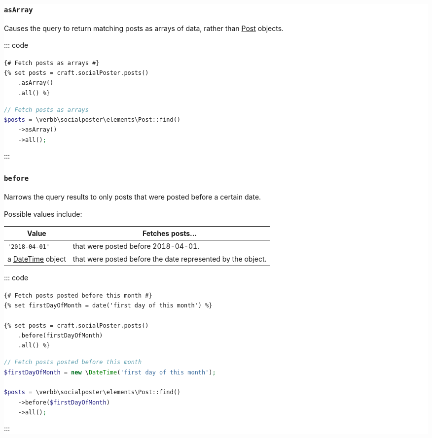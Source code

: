 

### `asArray`

Causes the query to return matching posts as arrays of data, rather than [Post](docs:developers/post) objects.

::: code
```twig
{# Fetch posts as arrays #}
{% set posts = craft.socialPoster.posts()
    .asArray()
    .all() %}
```

```php
// Fetch posts as arrays
$posts = \verbb\socialposter\elements\Post::find()
    ->asArray()
    ->all();
```
:::



### `before`

Narrows the query results to only posts that were posted before a certain date.

Possible values include:

| Value | Fetches posts…
| - | -
| `'2018-04-01'` | that were posted before 2018-04-01.
| a [DateTime](http://php.net/class.datetime) object | that were posted before the date represented by the object.

::: code
```twig
{# Fetch posts posted before this month #}
{% set firstDayOfMonth = date('first day of this month') %}

{% set posts = craft.socialPoster.posts()
    .before(firstDayOfMonth)
    .all() %}
```

```php
// Fetch posts posted before this month
$firstDayOfMonth = new \DateTime('first day of this month');

$posts = \verbb\socialposter\elements\Post::find()
    ->before($firstDayOfMonth)
    ->all();
```
:::
